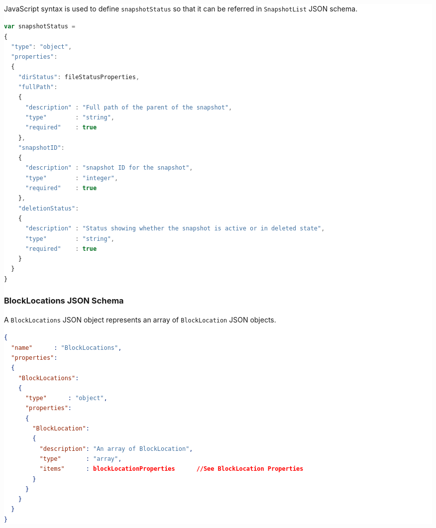 JavaScript syntax is used to define `snapshotStatus` so that it can be referred in `SnapshotList` JSON schema.

```javascript
var snapshotStatus =
{
  "type": "object",
  "properties":
  {
    "dirStatus": fileStatusProperties,
    "fullPath":
    {
      "description" : "Full path of the parent of the snapshot",
      "type"        : "string",
      "required"    : true
    },
    "snapshotID":
    {
      "description" : "snapshot ID for the snapshot",
      "type"        : "integer",
      "required"    : true
    },
    "deletionStatus":
    {
      "description" : "Status showing whether the snapshot is active or in deleted state",
      "type"        : "string",
      "required"    : true
    }
  }
}
```

### BlockLocations JSON Schema

A `BlockLocations` JSON object represents an array of `BlockLocation` JSON objects.

```json
{
  "name"      : "BlockLocations",
  "properties":
  {
    "BlockLocations":
    {
      "type"      : "object",
      "properties":
      {
        "BlockLocation":
        {
          "description": "An array of BlockLocation",
          "type"       : "array",
          "items"      : blockLocationProperties      //See BlockLocation Properties
        }
      }
    }
  }
}
```

